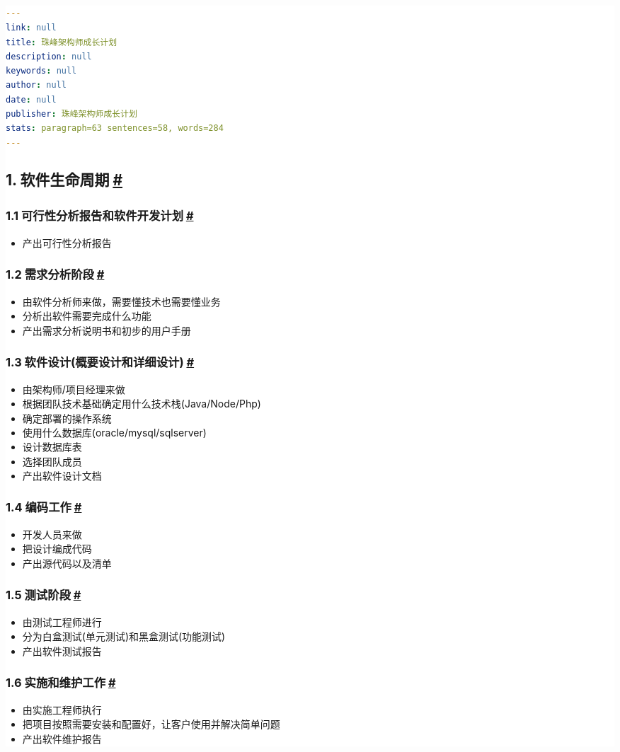 ```yaml
---
link: null
title: 珠峰架构师成长计划
description: null
keywords: null
author: null
date: null
publisher: 珠峰架构师成长计划
stats: paragraph=63 sentences=58, words=284
---
```

## 1. 软件生命周期 [#](#t01-软件生命周期)

### 1.1 可行性分析报告和软件开发计划 [#](#t111-可行性分析报告和软件开发计划)

* 产出可行性分析报告

### 1.2 需求分析阶段 [#](#t212-需求分析阶段)

* 由软件分析师来做，需要懂技术也需要懂业务
* 分析出软件需要完成什么功能
* 产出需求分析说明书和初步的用户手册

### 1.3 软件设计(概要设计和详细设计) [#](#t313-软件设计概要设计和详细设计)

* 由架构师/项目经理来做
* 根据团队技术基础确定用什么技术栈(Java/Node/Php)
* 确定部署的操作系统
* 使用什么数据库(oracle/mysql/sqlserver)
* 设计数据库表
* 选择团队成员
* 产出软件设计文档

### 1.4 编码工作 [#](#t414-编码工作)

* 开发人员来做
* 把设计编成代码
* 产出源代码以及清单

### 1.5 测试阶段 [#](#t515-测试阶段)

* 由测试工程师进行
* 分为白盒测试(单元测试)和黑盒测试(功能测试)
* 产出软件测试报告

### 1.6 实施和维护工作 [#](#t616-实施和维护工作)

* 由实施工程师执行
* 把项目按照需要安装和配置好，让客户使用并解决简单问题
* 产出软件维护报告
